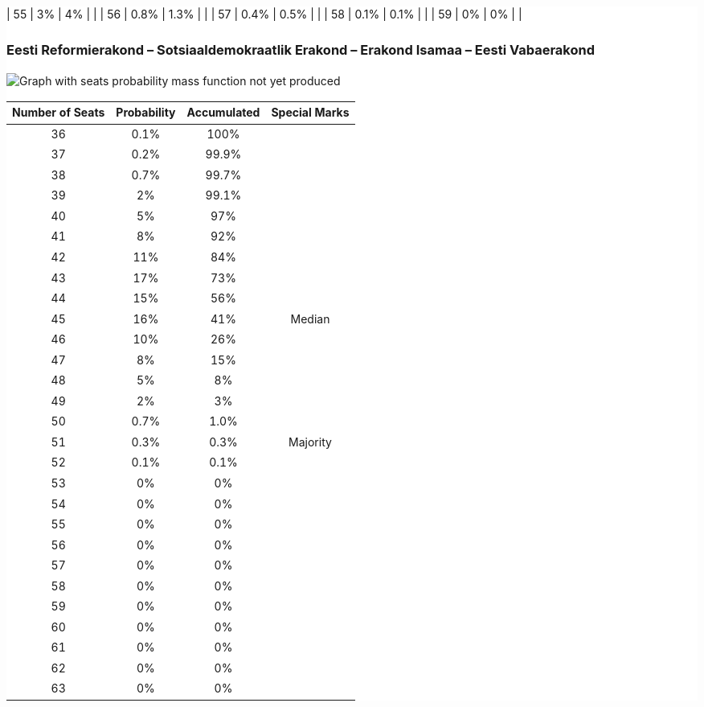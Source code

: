| 55 | 3% | 4% |  |
| 56 | 0.8% | 1.3% |  |
| 57 | 0.4% | 0.5% |  |
| 58 | 0.1% | 0.1% |  |
| 59 | 0% | 0% |  |

### Eesti Reformierakond – Sotsiaaldemokraatlik Erakond – Erakond Isamaa – Eesti Vabaerakond

![Graph with seats probability mass function not yet produced](2018-06-11-Turu-uuringuteAS-coalitions-seats-pmf-ref–sde–isamaa–eva.png "Seats Probability Mass Function")

| Number of Seats | Probability | Accumulated | Special Marks |
|:---------------:|:-----------:|:-----------:|:-------------:|
| 36 | 0.1% | 100% |  |
| 37 | 0.2% | 99.9% |  |
| 38 | 0.7% | 99.7% |  |
| 39 | 2% | 99.1% |  |
| 40 | 5% | 97% |  |
| 41 | 8% | 92% |  |
| 42 | 11% | 84% |  |
| 43 | 17% | 73% |  |
| 44 | 15% | 56% |  |
| 45 | 16% | 41% | Median |
| 46 | 10% | 26% |  |
| 47 | 8% | 15% |  |
| 48 | 5% | 8% |  |
| 49 | 2% | 3% |  |
| 50 | 0.7% | 1.0% |  |
| 51 | 0.3% | 0.3% | Majority |
| 52 | 0.1% | 0.1% |  |
| 53 | 0% | 0% |  |
| 54 | 0% | 0% |  |
| 55 | 0% | 0% |  |
| 56 | 0% | 0% |  |
| 57 | 0% | 0% |  |
| 58 | 0% | 0% |  |
| 59 | 0% | 0% |  |
| 60 | 0% | 0% |  |
| 61 | 0% | 0% |  |
| 62 | 0% | 0% |  |
| 63 | 0% | 0% |  |